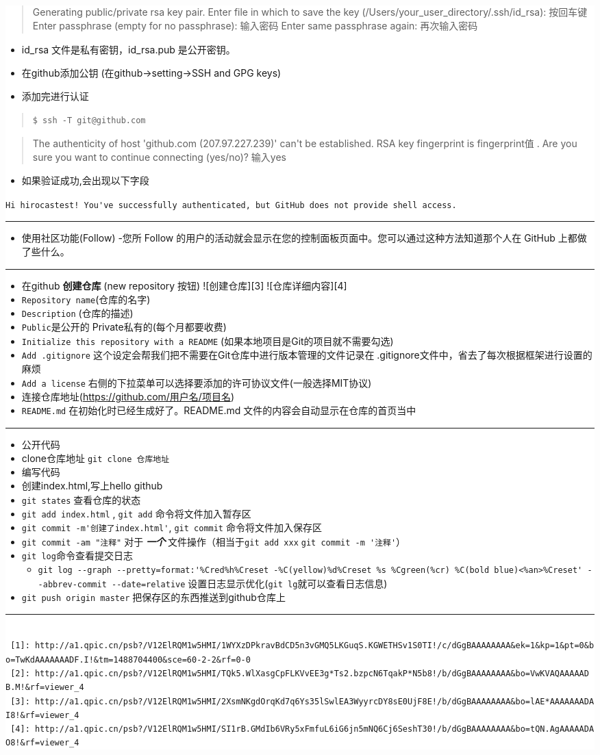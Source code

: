   > Generating public/private rsa key pair.
    Enter file in which to save the key
    (/Users/your_user_directory/.ssh/id_rsa): 按回车键
    Enter passphrase (empty for no passphrase): 输入密码
    Enter same passphrase again: 再次输入密码

 - id_rsa 文件是私有密钥，id_rsa.pub 是公开密钥。

- 在github添加公钥 (在github->setting->SSH and GPG keys)
 - 添加完进行认证

 >  `$ ssh -T git@github.com`

 >The authenticity of host 'github.com (207.97.227.239)' can't be established.
RSA key fingerprint is fingerprint值 .
Are you sure you want to continue connecting (yes/no)? 输入yes

 - 如果验证成功,会出现以下字段
 
 ```Hi hirocastest! You've successfully authenticated, but GitHub does not provide shell access.```


----------


- 使用社区功能(Follow)
 -您所 Follow 的用户的活动就会显示在您的控制面板页面中。您可以通过这种方法知道那个人在 GitHub 上都做了些什么。


----------


- 在github **创建仓库** (new repository 按钮)
![创建仓库][3]
![仓库详细内容][4]
 - `Repository name`(仓库的名字)
 - `Description` (仓库的描述)
 - `Public`是公开的 Private私有的(每个月都要收费)
 - `Initialize this repository with a README` (如果本地项目是Git的项目就不需要勾选)
 - `Add .gitignore` 这个设定会帮我们把不需要在Git仓库中进行版本管理的文件记录在 .gitignore文件中，省去了每次根据框架进行设置的麻烦
 - `Add a license` 右侧的下拉菜单可以选择要添加的许可协议文件(一般选择MIT协议)
 - 连接仓库地址(https://github.com/用户名/项目名)
 - `README.md` 在初始化时已经生成好了。README.md 文件的内容会自动显示在仓库的首页当中


----------


- 公开代码
 - clone仓库地址
 `git clone 仓库地址`
 - 编写代码
  - 创建index.html,写上hello github
  - `git states` 查看仓库的状态
  - `git add index.html` , `git add` 命令将文件加入暂存区
  - `git commit -m'创建了index.html'`,  `git commit` 命令将文件加入保存区
  - `git commit -am "注释"` 对于 ***一个*** 文件操作（相当于`git add xxx` `git commit -m '注释'`）
  - `git log`命令查看提交日志
    - ```git log --graph --pretty=format:'%Cred%h%Creset -%C(yellow)%d%Creset %s %Cgreen(%cr) %C(bold blue)<%an>%Creset' --abbrev-commit --date=relative``` 设置日志显示优化(`git lg`就可以查看日志信息)
 - `git push origin master` 把保存区的东西推送到github仓库上


----------


 ```

  [1]: http://a1.qpic.cn/psb?/V12ElRQM1w5HMI/1WYXzDPkravBdCD5n3vGMQ5LKGuqS.KGWETHSv1S0TI!/c/dGgBAAAAAAAA&ek=1&kp=1&pt=0&bo=TwKdAAAAAAADF.I!&tm=1488704400&sce=60-2-2&rf=0-0
  [2]: http://a1.qpic.cn/psb?/V12ElRQM1w5HMI/TQk5.WlXasgCpFLKVvEE3g*Ts2.bzpcN6TqakP*N5b8!/b/dGgBAAAAAAAA&bo=VwKVAQAAAAADB.M!&rf=viewer_4
  [3]: http://a1.qpic.cn/psb?/V12ElRQM1w5HMI/2XsmNKgdOrqKd7q6Ys35lSwlEA3WyyrcDY8sE0UjF8E!/b/dGgBAAAAAAAA&bo=lAE*AAAAAAADAI8!&rf=viewer_4
  [4]: http://a1.qpic.cn/psb?/V12ElRQM1w5HMI/SI1rB.GMdIb6VRy5xFmfuL6iG6jn5mNQ6Cj6SeshT30!/b/dGgBAAAAAAAA&bo=tQN.AgAAAAADAO8!&rf=viewer_4
